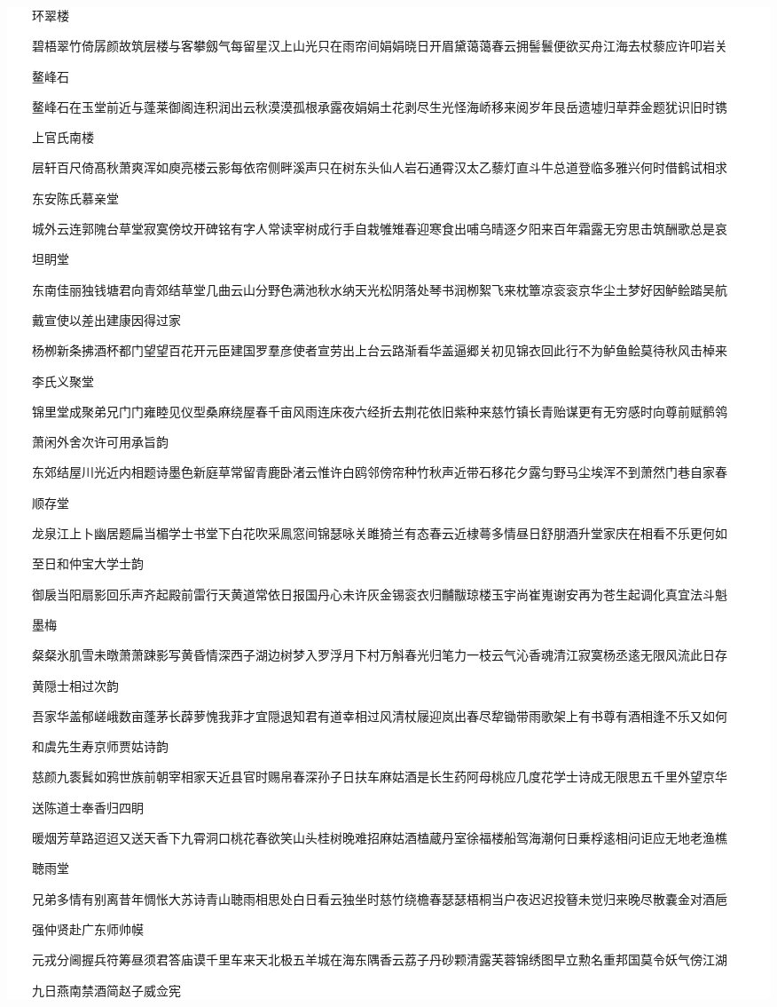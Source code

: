 　　环翠楼

　　碧梧翠竹倚孱颜故筑层楼与客攀劔气每留星汉上山光只在雨帘间娟娟晓日开眉黛蔼蔼春云拥髻鬟便欲买舟江海去杖藜应许叩岩关

　　鳌峰石

　　鳌峰石在玉堂前近与蓬莱御阁连积润出云秋漠漠孤根承露夜娟娟土花剥尽生光怪海峤移来阅岁年艮岳遗墟归草莽金题犹识旧时镌

　　上官氏南楼

　　层轩百尺倚髙秋萧爽浑如庾亮楼云影每依帘侧畔溪声只在树东头仙人岩石通霄汉太乙藜灯直斗牛总道登临多雅兴何时借鹤试相求

　　东安陈氏慕亲堂

　　城外云连郭隗台草堂寂寞傍坟开碑铭有字人常读宰树成行手自栽雊雉春迎寒食出哺乌晴逐夕阳来百年霜露无穷思击筑酬歌总是哀

　　坦眀堂

　　东南佳丽独钱塘君向青郊结草堂几曲云山分野色满池秋水纳天光松阴落处琴书润栁絮飞来枕簟凉衮衮京华尘土梦好因鲈鲙踏吴航

　　戴宣使以差出建康因得过家

　　杨栁新条拂酒杯都门望望百花开元臣建国罗羣彦使者宣劳出上台云路渐看华盖逼郷关初见锦衣回此行不为鲈鱼鲙莫待秋风击棹来

　　李氏义聚堂

　　锦里堂成聚弟兄门门雍睦见仪型桑麻绕屋春千亩风雨连床夜六经折去荆花依旧紫种来慈竹镇长青贻谋更有无穷感时向尊前赋鹡鸰

　　萧闲外舍次许可用承旨韵

　　东郊结屋川光近内相题诗墨色新庭草常留青鹿卧渚云惟许白鸥邻傍帘种竹秋声近带石移花夕露匀野马尘埃浑不到萧然门巷自家春

　　顺存堂

　　龙泉江上卜幽居题扁当楣学士书堂下白花吹采鳯窓间锦瑟咏关雎猗兰有态春云近棣蕚多情昼日舒朋酒升堂家庆在相看不乐更何如

　　至日和仲宝大学士韵

　　御扆当阳扇影回乐声齐起殿前雷行天黄道常依日报国丹心未许灰金锡衮衣归黼黻琼楼玉宇尚崔嵬谢安再为苍生起调化真宜法斗魁

　　墨梅

　　粲粲氷肌雪未暾萧萧踈影写黄昏情深西子湖边树梦入罗浮月下村万斛春光归笔力一枝云气沁香魂清江寂寞杨丞逺无限风流此日存

　　黄隠士相过次韵

　　吾家华盖郁嵯峨数亩蓬茅长薜萝愧我菲才宜隠退知君有道幸相过风清杖屦迎岚出春尽犂锄带雨歌架上有书尊有酒相逢不乐又如何

　　和虞先生寿京师贾姑诗韵

　　慈颜九袠鬂如鸦世族前朝宰相家天近县官时赐帛春深孙子日扶车麻姑酒是长生药阿母桃应几度花学士诗成无限思五千里外望京华

　　送陈道士奉香归四眀

　　暖烟芳草路迢迢又送天香下九霄洞口桃花春欲笑山头桂树晚难招麻姑酒榼蔵丹室徐福楼船驾海潮何日乗桴逺相问讵应无地老渔樵

　　聴雨堂

　　兄弟多情有别离昔年惆怅大苏诗青山聴雨相思处白日看云独坐时慈竹绕檐春瑟瑟梧桐当户夜迟迟投簮未觉归来晚尽散嚢金对酒巵

　　强仲贤赴广东师帅幙

　　元戎分阃握兵符筹昼须君答庙谟千里车来天北极五羊城在海东隅香云荔子丹砂颗清露芙蓉锦绣图早立勲名重邦国莫令妖气傍江湖

　　九日燕南禁酒简赵子威佥宪
